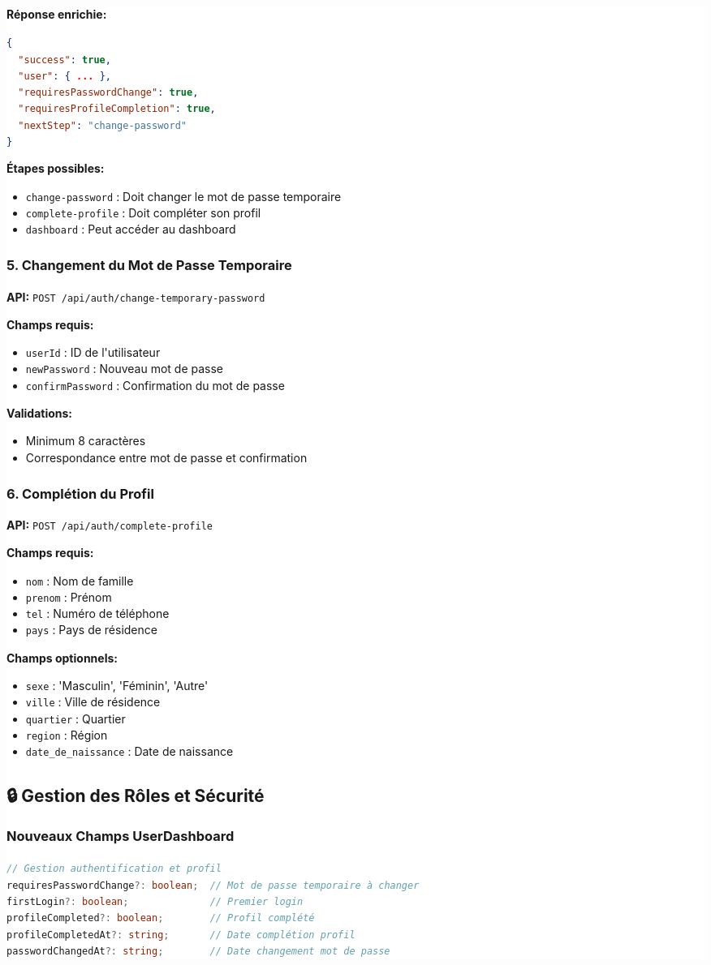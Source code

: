 **Réponse enrichie:**
```json
{
  "success": true,
  "user": { ... },
  "requiresPasswordChange": true,
  "requiresProfileCompletion": true,
  "nextStep": "change-password"
}
```

**Étapes possibles:**
- `change-password` : Doit changer le mot de passe temporaire
- `complete-profile` : Doit compléter son profil
- `dashboard` : Peut accéder au dashboard

### 5. Changement du Mot de Passe Temporaire

**API:** `POST /api/auth/change-temporary-password`

**Champs requis:**
- `userId` : ID de l'utilisateur
- `newPassword` : Nouveau mot de passe
- `confirmPassword` : Confirmation du mot de passe

**Validations:**
- Minimum 8 caractères
- Correspondance entre mot de passe et confirmation

### 6. Complétion du Profil

**API:** `POST /api/auth/complete-profile`

**Champs requis:**
- `nom` : Nom de famille
- `prenom` : Prénom
- `tel` : Numéro de téléphone
- `pays` : Pays de résidence

**Champs optionnels:**
- `sexe` : 'Masculin', 'Féminin', 'Autre'
- `ville` : Ville de résidence
- `quartier` : Quartier
- `region` : Région
- `date_de_naissance` : Date de naissance

## 🔒 Gestion des Rôles et Sécurité

### Nouveaux Champs UserDashboard

```typescript
// Gestion authentification et profil
requiresPasswordChange?: boolean;  // Mot de passe temporaire à changer
firstLogin?: boolean;              // Premier login
profileCompleted?: boolean;        // Profil complété
profileCompletedAt?: string;       // Date complétion profil
passwordChangedAt?: string;        // Date changement mot de passe
```
